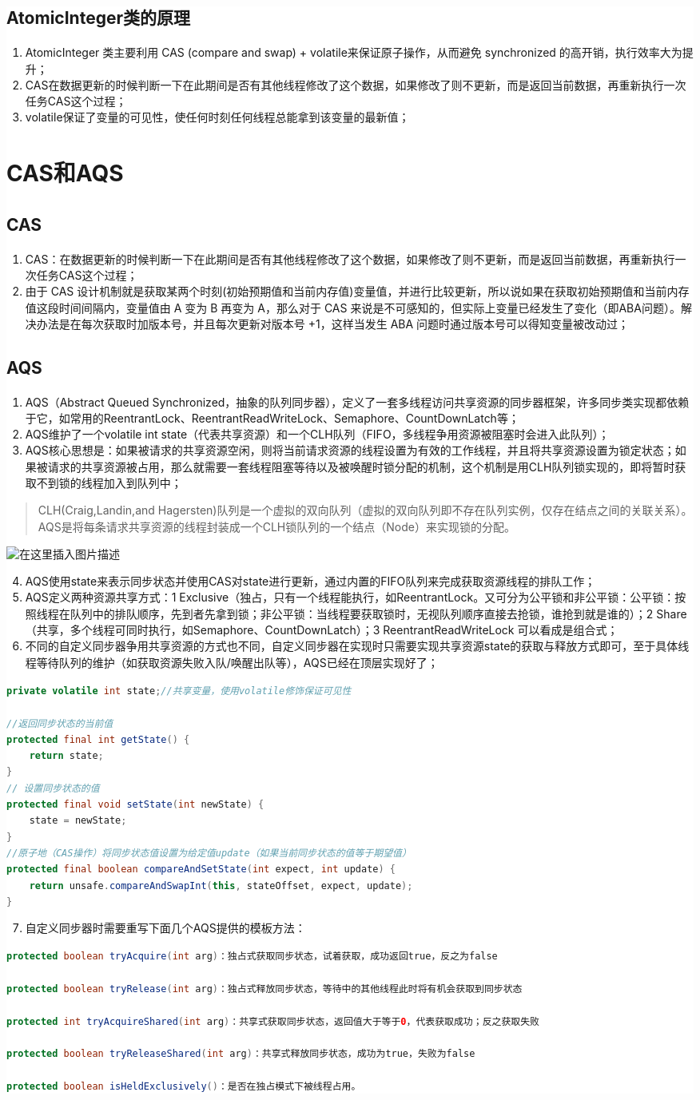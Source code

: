 ## AtomicInteger类的原理
1. AtomicInteger 类主要利⽤ CAS (compare and swap) + volatile来保证原⼦操作，从而避免 synchronized 的⾼开销，执行效率大为提升；
2. CAS在数据更新的时候判断一下在此期间是否有其他线程修改了这个数据，如果修改了则不更新，而是返回当前数据，再重新执行一次任务CAS这个过程；
3. volatile保证了变量的可见性，使任何时刻任何线程总能拿到该变量的最新值；

# CAS和AQS

## CAS
1. CAS：在数据更新的时候判断一下在此期间是否有其他线程修改了这个数据，如果修改了则不更新，而是返回当前数据，再重新执行一次任务CAS这个过程；
2. 由于 CAS 设计机制就是获取某两个时刻(初始预期值和当前内存值)变量值，并进行比较更新，所以说如果在获取初始预期值和当前内存值这段时间间隔内，变量值由 A 变为 B 再变为 A，那么对于 CAS 来说是不可感知的，但实际上变量已经发生了变化（即ABA问题）。解决办法是在每次获取时加版本号，并且每次更新对版本号 +1，这样当发生 ABA 问题时通过版本号可以得知变量被改动过；

## AQS
1. AQS（Abstract Queued Synchronized，抽象的队列同步器），定义了一套多线程访问共享资源的同步器框架，许多同步类实现都依赖于它，如常用的ReentrantLock、ReentrantReadWriteLock、Semaphore、CountDownLatch等；
2. AQS维护了一个volatile int state（代表共享资源）和一个CLH队列（FIFO，多线程争用资源被阻塞时会进入此队列）；
3. AQS核心思想是：如果被请求的共享资源空闲，则将当前请求资源的线程设置为有效的工作线程，并且将共享资源设置为锁定状态；如果被请求的共享资源被占用，那么就需要⼀套线程阻塞等待以及被唤醒时锁分配的机制，这个机制是⽤CLH队列锁实现的，即将暂时获取不到锁的线程加⼊到队列中；

> CLH(Craig,Landin,and Hagersten)队列是⼀个虚拟的双向队列（虚拟的双向队列即不存在队列实例，仅存在结点之间的关联关系）。AQS是将每条请求共享资源的线程封装成⼀个CLH锁队列的⼀个结点（Node）来实现锁的分配。

![在这里插入图片描述](https://img-blog.csdnimg.cn/bf185356bbe8434dbfd20a9119c2c991.png?x-oss-process=image/watermark,type_ZmFuZ3poZW5naGVpdGk,shadow_10,text_aHR0cHM6Ly9ibG9nLmNzZG4ubmV0L3NjMTc5,size_16,color_FFFFFF,t_70)

4. AQS使用state来表示同步状态并使⽤CAS对state进⾏更新，通过内置的FIFO队列来完成获取资源线程的排队⼯作；
5. AQS定义两种资源共享方式：1 Exclusive（独占，只有一个线程能执行，如ReentrantLock。⼜可分为公平锁和⾮公平锁：公平锁：按照线程在队列中的排队顺序，先到者先拿到锁；非公平锁：当线程要获取锁时，无视队列顺序直接去抢锁，谁抢到就是谁的）；2 Share（共享，多个线程可同时执行，如Semaphore、CountDownLatch）；3 ReentrantReadWriteLock 可以看成是组合式；
6. 不同的自定义同步器争用共享资源的方式也不同，自定义同步器在实现时只需要实现共享资源state的获取与释放方式即可，至于具体线程等待队列的维护（如获取资源失败入队/唤醒出队等），AQS已经在顶层实现好了；

```java
private volatile int state;//共享变量，使⽤volatile修饰保证可⻅性

//返回同步状态的当前值
protected final int getState() { 
	return state;
}
// 设置同步状态的值
protected final void setState(int newState) {
	state = newState;
}
//原⼦地（CAS操作）将同步状态值设置为给定值update（如果当前同步状态的值等于期望值）
protected final boolean compareAndSetState(int expect, int update) {
	return unsafe.compareAndSwapInt(this, stateOffset, expect, update);
}
```
7. ⾃定义同步器时需要重写下⾯几个AQS提供的模板⽅法：

```java
protected boolean tryAcquire(int arg)：独占式获取同步状态，试着获取，成功返回true，反之为false

protected boolean tryRelease(int arg)：独占式释放同步状态，等待中的其他线程此时将有机会获取到同步状态

protected int tryAcquireShared(int arg)：共享式获取同步状态，返回值大于等于0，代表获取成功；反之获取失败

protected boolean tryReleaseShared(int arg)：共享式释放同步状态，成功为true，失败为false

protected boolean isHeldExclusively()：是否在独占模式下被线程占用。
```
